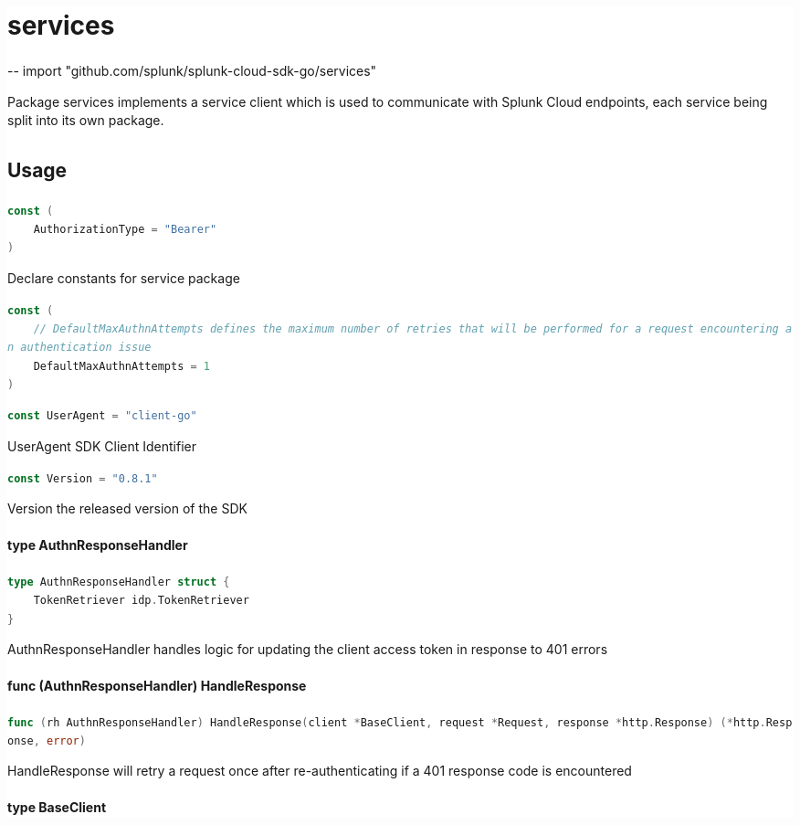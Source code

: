# services
--
    import "github.com/splunk/splunk-cloud-sdk-go/services"

Package services implements a service client which is used to communicate with
Splunk Cloud endpoints, each service being split into its own package.

## Usage

```go
const (
	AuthorizationType = "Bearer"
)
```
Declare constants for service package

```go
const (
	// DefaultMaxAuthnAttempts defines the maximum number of retries that will be performed for a request encountering an authentication issue
	DefaultMaxAuthnAttempts = 1
)
```

```go
const UserAgent = "client-go"
```
UserAgent SDK Client Identifier

```go
const Version = "0.8.1"
```
Version the released version of the SDK

#### type AuthnResponseHandler

```go
type AuthnResponseHandler struct {
	TokenRetriever idp.TokenRetriever
}
```

AuthnResponseHandler handles logic for updating the client access token in
response to 401 errors

#### func (AuthnResponseHandler) HandleResponse

```go
func (rh AuthnResponseHandler) HandleResponse(client *BaseClient, request *Request, response *http.Response) (*http.Response, error)
```
HandleResponse will retry a request once after re-authenticating if a 401
response code is encountered

#### type BaseClient
